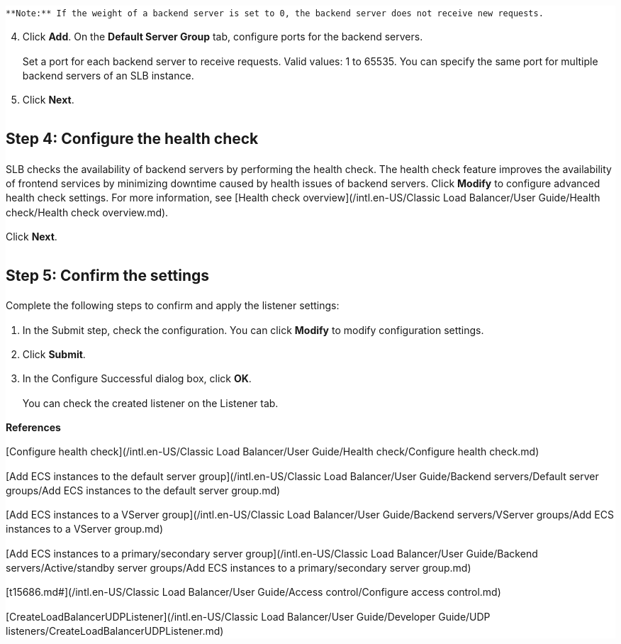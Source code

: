     **Note:** If the weight of a backend server is set to 0, the backend server does not receive new requests.

4.  Click **Add**. On the **Default Server Group** tab, configure ports for the backend servers.

    Set a port for each backend server to receive requests. Valid values: 1 to 65535. You can specify the same port for multiple backend servers of an SLB instance.

5.  Click **Next**.


## Step 4: Configure the health check

SLB checks the availability of backend servers by performing the health check. The health check feature improves the availability of frontend services by minimizing downtime caused by health issues of backend servers. Click **Modify** to configure advanced health check settings. For more information, see [Health check overview](/intl.en-US/Classic Load Balancer/User Guide/Health check/Health check overview.md).

Click **Next**.

## Step 5: Confirm the settings

Complete the following steps to confirm and apply the listener settings:

1.  In the Submit step, check the configuration. You can click **Modify** to modify configuration settings.

2.  Click **Submit**.

3.  In the Configure Successful dialog box, click **OK**.

    You can check the created listener on the Listener tab.


**References**  


[Configure health check](/intl.en-US/Classic Load Balancer/User Guide/Health check/Configure health check.md)

[Add ECS instances to the default server group](/intl.en-US/Classic Load Balancer/User Guide/Backend servers/Default server groups/Add ECS instances to the default server group.md)

[Add ECS instances to a VServer group](/intl.en-US/Classic Load Balancer/User Guide/Backend servers/VServer groups/Add ECS instances to a VServer group.md)

[Add ECS instances to a primary/secondary server group](/intl.en-US/Classic Load Balancer/User Guide/Backend servers/Active/standby server groups/Add ECS instances to a primary/secondary server group.md)

[t15686.md\#](/intl.en-US/Classic Load Balancer/User Guide/Access control/Configure access control.md)

[CreateLoadBalancerUDPListener](/intl.en-US/Classic Load Balancer/User Guide/Developer Guide/UDP listeners/CreateLoadBalancerUDPListener.md)

